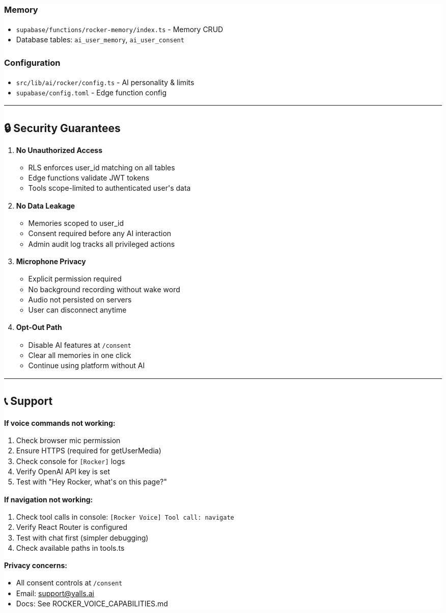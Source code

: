 ### Memory
- `supabase/functions/rocker-memory/index.ts` - Memory CRUD
- Database tables: `ai_user_memory`, `ai_user_consent`

### Configuration
- `src/lib/ai/rocker/config.ts` - AI personality & limits
- `supabase/config.toml` - Edge function config

---

## 🔒 Security Guarantees

1. **No Unauthorized Access**
   - RLS enforces user_id matching on all tables
   - Edge functions validate JWT tokens
   - Tools scope-limited to authenticated user's data

2. **No Data Leakage**
   - Memories scoped to user_id
   - Consent required before any AI interaction
   - Admin audit log tracks all privileged actions

3. **Microphone Privacy**
   - Explicit permission required
   - No background recording without wake word
   - Audio not persisted on servers
   - User can disconnect anytime

4. **Opt-Out Path**
   - Disable AI features at `/consent`
   - Clear all memories in one click
   - Continue using platform without AI

---

## 📞 Support

**If voice commands not working:**
1. Check browser mic permission
2. Ensure HTTPS (required for getUserMedia)
3. Check console for `[Rocker]` logs
4. Verify OpenAI API key is set
5. Test with "Hey Rocker, what's on this page?"

**If navigation not working:**
1. Check tool calls in console: `[Rocker Voice] Tool call: navigate`
2. Verify React Router is configured
3. Test with chat first (simpler debugging)
4. Check available paths in tools.ts

**Privacy concerns:**
- All consent controls at `/consent`
- Email: support@yalls.ai
- Docs: See ROCKER_VOICE_CAPABILITIES.md
